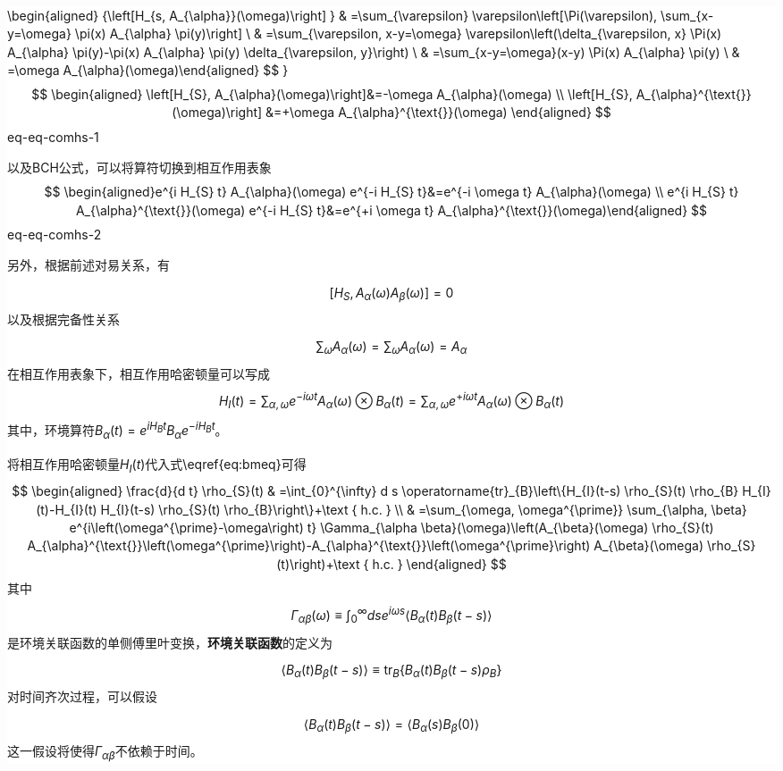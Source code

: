 \begin{aligned} {\left[H_{s, A_{\alpha}}(\omega)\right] } & =\sum_{\varepsilon} \varepsilon\left[\Pi(\varepsilon), \sum_{x-y=\omega} \pi(x) A_{\alpha} \pi(y)\right] \\ & =\sum_{\varepsilon, x-y=\omega} \varepsilon\left(\delta_{\varepsilon, x} \Pi(x) A_{\alpha} \pi(y)-\pi(x) A_{\alpha} \pi(y) \delta_{\varepsilon, y}\right) \\ & =\sum_{x-y=\omega}(x-y) \Pi(x) A_{\alpha} \pi(y) \\ & =\omega A_{\alpha}(\omega)\end{aligned}
$$
}
$$
\begin{aligned} \left[H_{S}, A_{\alpha}(\omega)\right]&=-\omega A_{\alpha}(\omega) \\ 
        \left[H_{S}, A_{\alpha}^{\text{}}(\omega)\right]
        &=+\omega
         A_{\alpha}^{\text{}}(\omega)
    \end{aligned}
$$
eq-eq-comhs-1

以及BCH公式，可以将算符切换到相互作用表象
$$
\begin{aligned}e^{i H_{S} t} A_{\alpha}(\omega) e^{-i H_{S} t}&=e^{-i \omega t} A_{\alpha}(\omega) \\ e^{i H_{S} t} A_{\alpha}^{\text{}}(\omega) e^{-i H_{S} t}&=e^{+i \omega t} A_{\alpha}^{\text{}}(\omega)\end{aligned}
$$
eq-eq-comhs-2

另外，根据前述对易关系，有
$$
\left[H_{S}, A_{\alpha}^{\text{}}(\omega) A_{\beta}(\omega)\right]=0
$$
以及根据完备性关系
$$
\sum_{\omega} A_{\alpha}(\omega)=\sum_{\omega} A_{\alpha}^{\text{}}(\omega)=A_{\alpha}
$$
在相互作用表象下，相互作用哈密顿量可以写成
$$
H_{I}(t)=\sum_{\alpha, \omega} e^{-i \omega t} A_{\alpha}(\omega) \otimes B_{\alpha}(t)=\sum_{\alpha, \omega} e^{+i \omega t} A_{\alpha}^{\text{}}(\omega) \otimes B_{\alpha}^{\text{}}(t)
$$
其中，环境算符$B_{\alpha}(t)=e^{i H_{B} t} B_{\alpha} e^{-i H_{B} t}$。

将相互作用哈密顿量$H_I(t)$代入式\eqref{eq:bmeq}可得
$$
\begin{aligned} \frac{d}{d t} \rho_{S}(t) & =\int_{0}^{\infty} d s \operatorname{tr}_{B}\left\{H_{I}(t-s) \rho_{S}(t) \rho_{B} H_{I}(t)-H_{I}(t) H_{I}(t-s) \rho_{S}(t) \rho_{B}\right\}+\text { h.c. } \\ & =\sum_{\omega, \omega^{\prime}} \sum_{\alpha, \beta} e^{i\left(\omega^{\prime}-\omega\right) t} \Gamma_{\alpha \beta}(\omega)\left(A_{\beta}(\omega) \rho_{S}(t) A_{\alpha}^{\text{}}\left(\omega^{\prime}\right)-A_{\alpha}^{\text{}}\left(\omega^{\prime}\right) A_{\beta}(\omega) \rho_{S}(t)\right)+\text { h.c. } \end{aligned}
$$
其中
$$
\Gamma_{\alpha \beta}(\omega) \equiv \int_{0}^{\infty} d s e^{i \omega s}\left\langle B_{\alpha}^{\text{}}(t) B_{\beta}(t-s)\right\rangle
$$
是环境关联函数的单侧傅里叶变换，**环境关联函数**的定义为
$$
\left\langle B_{\alpha}^{\text{}}(t) B_{\beta}(t-s)\right\rangle \equiv \operatorname{tr}_{B}\left\{B_{\alpha}^{\text{}}(t) B_{\beta}(t-s) \rho_{B}\right\}
$$
对时间齐次过程，可以假设
$$
\left\langle B_{\alpha}^{\text{}}(t) B_{\beta}(t-s)\right\rangle=\left\langle B_{\alpha}^{\text{}}(s) B_{\beta}(0)\right\rangle
$$
这一假设将使得$\Gamma_{\alpha\beta}$不依赖于时间。